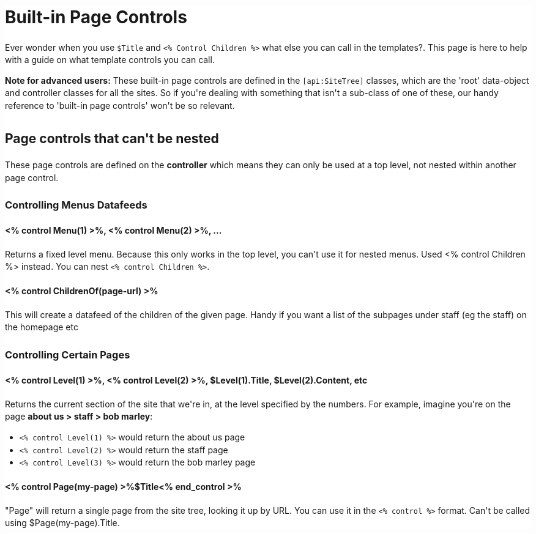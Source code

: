 # Built-in Page Controls

 
Ever wonder when you use `$Title` and `<% Control Children %>` what else you can call in the templates?. This page is
here to help with a guide on what template controls you can call.

**Note for advanced users:** These built-in page controls are defined in the `[api:SiteTree]` classes, which are the
'root' data-object and controller classes for all the sites.  So if you're dealing with something that isn't a sub-class
of one of these, our handy reference to 'built-in page controls' won't be so relevant.


## Page controls that can't be nested

These page controls are defined on the **controller** which means they can only be used at a top level, not nested
within another page control.

### Controlling Menus Datafeeds

#### &lt;% control Menu(1) &gt;%, &lt;% control Menu(2) &gt;%, ...

Returns a fixed level menu.  Because this only works in the top level, you can't use it for nested menus.  Used <%
control Children %> instead. You can nest `<% control Children %>`.

#### &lt;% control ChildrenOf(page-url) &gt;%

This will create a datafeed of the children of the given page. Handy if you want a list of the subpages under staff (eg
the staff) on the homepage etc

### Controlling Certain Pages

#### &lt;% control Level(1) &gt;%, &lt;% control Level(2) &gt;%, $Level(1).Title, $Level(2).Content, etc
Returns the current section of the site that we're in, at the level specified by the numbers.  For example, imagine
you're on the page __about us > staff > bob marley__:

*  `<% control Level(1) %>` would return the about us page
*  `<% control Level(2) %>` would return the staff page
*  `<% control Level(3) %>` would return the bob marley page

#### &lt;% control Page(my-page) &gt;%$Title&lt;% end_control &gt;%

"Page" will return a single page from the site tree, looking it up by URL.  You can use it in the `<% control %>` format.
Can't be called using $Page(my-page).Title.
